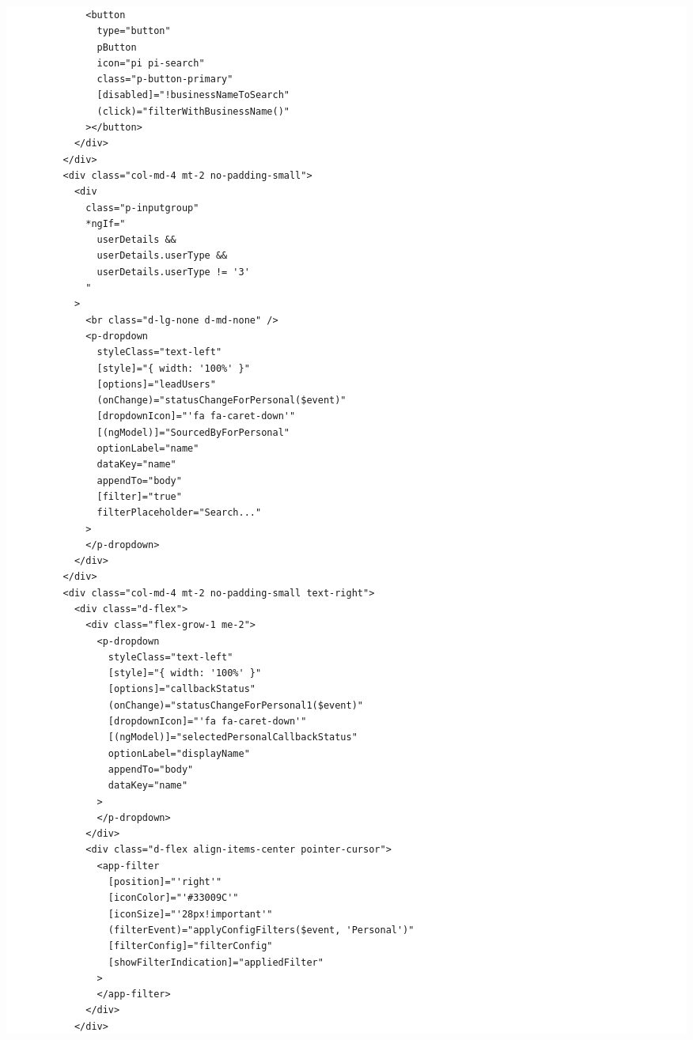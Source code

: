                   <button
                    type="button"
                    pButton
                    icon="pi pi-search"
                    class="p-button-primary"
                    [disabled]="!businessNameToSearch"
                    (click)="filterWithBusinessName()"
                  ></button>
                </div>
              </div>
              <div class="col-md-4 mt-2 no-padding-small">
                <div
                  class="p-inputgroup"
                  *ngIf="
                    userDetails &&
                    userDetails.userType &&
                    userDetails.userType != '3'
                  "
                >
                  <br class="d-lg-none d-md-none" />
                  <p-dropdown
                    styleClass="text-left"
                    [style]="{ width: '100%' }"
                    [options]="leadUsers"
                    (onChange)="statusChangeForPersonal($event)"
                    [dropdownIcon]="'fa fa-caret-down'"
                    [(ngModel)]="SourcedByForPersonal"
                    optionLabel="name"
                    dataKey="name"
                    appendTo="body"
                    [filter]="true"
                    filterPlaceholder="Search..."
                  >
                  </p-dropdown>
                </div>
              </div>
              <div class="col-md-4 mt-2 no-padding-small text-right">
                <div class="d-flex">
                  <div class="flex-grow-1 me-2">
                    <p-dropdown
                      styleClass="text-left"
                      [style]="{ width: '100%' }"
                      [options]="callbackStatus"
                      (onChange)="statusChangeForPersonal1($event)"
                      [dropdownIcon]="'fa fa-caret-down'"
                      [(ngModel)]="selectedPersonalCallbackStatus"
                      optionLabel="displayName"
                      appendTo="body"
                      dataKey="name"
                    >
                    </p-dropdown>
                  </div>
                  <div class="d-flex align-items-center pointer-cursor">
                    <app-filter
                      [position]="'right'"
                      [iconColor]="'#33009C'"
                      [iconSize]="'28px!important'"
                      (filterEvent)="applyConfigFilters($event, 'Personal')"
                      [filterConfig]="filterConfig"
                      [showFilterIndication]="appliedFilter"
                    >
                    </app-filter>
                  </div>
                </div>